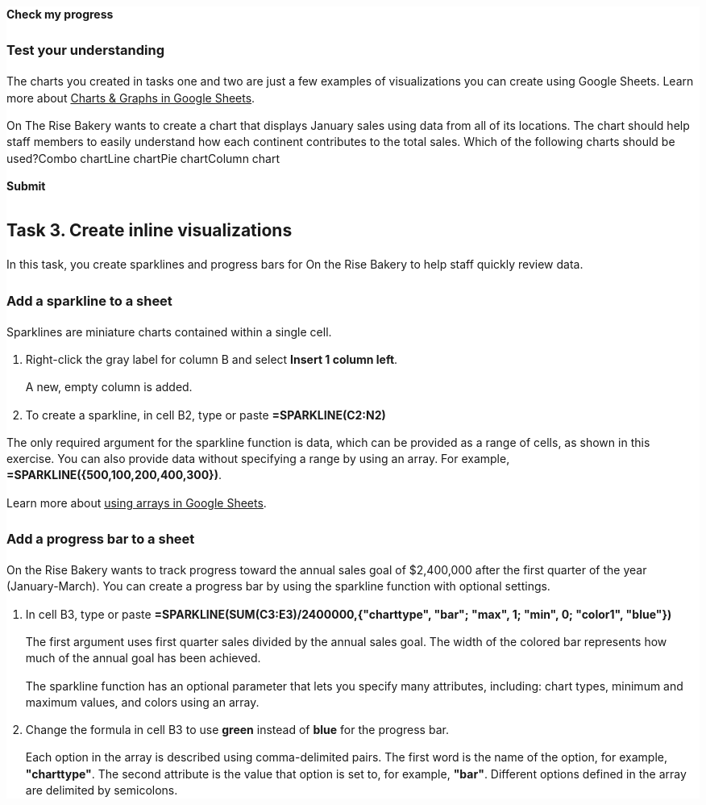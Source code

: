 **Check my progress**

### Test your understanding

The charts you created in tasks one and two are just a few examples of visualizations you can create using Google Sheets. Learn more about [Charts & Graphs in Google Sheets](https://support.google.com/docs/answer/190718).

On The Rise Bakery wants to create a chart that displays January sales using data from all of its locations. The chart should help staff members to easily understand how each continent contributes to the total sales. Which of the following charts should be used?Combo chartLine chartPie chartColumn chart

**Submit**

## **Task 3. Create inline visualizations**

In this task, you create sparklines and progress bars for On the Rise Bakery to help staff quickly review data.

### Add a sparkline to a sheet

Sparklines are miniature charts contained within a single cell.

1. Right-click the gray label for column B and select **Insert 1 column left**.
    
    A new, empty column is added.
    
2. To create a sparkline, in cell B2, type or paste **\=SPARKLINE(C2:N2)**
    

The only required argument for the sparkline function is data, which can be provided as a range of cells, as shown in this exercise. You can also provide data without specifying a range by using an array. For example, **\=SPARKLINE({500,100,200,400,300})**.

Learn more about [using arrays in Google Sheets](https://support.google.com/docs/answer/6208276).

### Add a progress bar to a sheet

On the Rise Bakery wants to track progress toward the annual sales goal of $2,400,000 after the first quarter of the year (January-March). You can create a progress bar by using the sparkline function with optional settings.

1. In cell B3, type or paste **\=SPARKLINE(SUM(C3:E3)/2400000,{"charttype", "bar"; "max", 1; "min", 0; "color1", "blue"})**
    
    The first argument uses first quarter sales divided by the annual sales goal. The width of the colored bar represents how much of the annual goal has been achieved.
    
    The sparkline function has an optional parameter that lets you specify many attributes, including: chart types, minimum and maximum values, and colors using an array.
    
2. Change the formula in cell B3 to use **green** instead of **blue** for the progress bar.
    
    Each option in the array is described using comma-delimited pairs. The first word is the name of the option, for example, **"charttype"**. The second attribute is the value that option is set to, for example, **"bar"**. Different options defined in the array are delimited by semicolons.
    